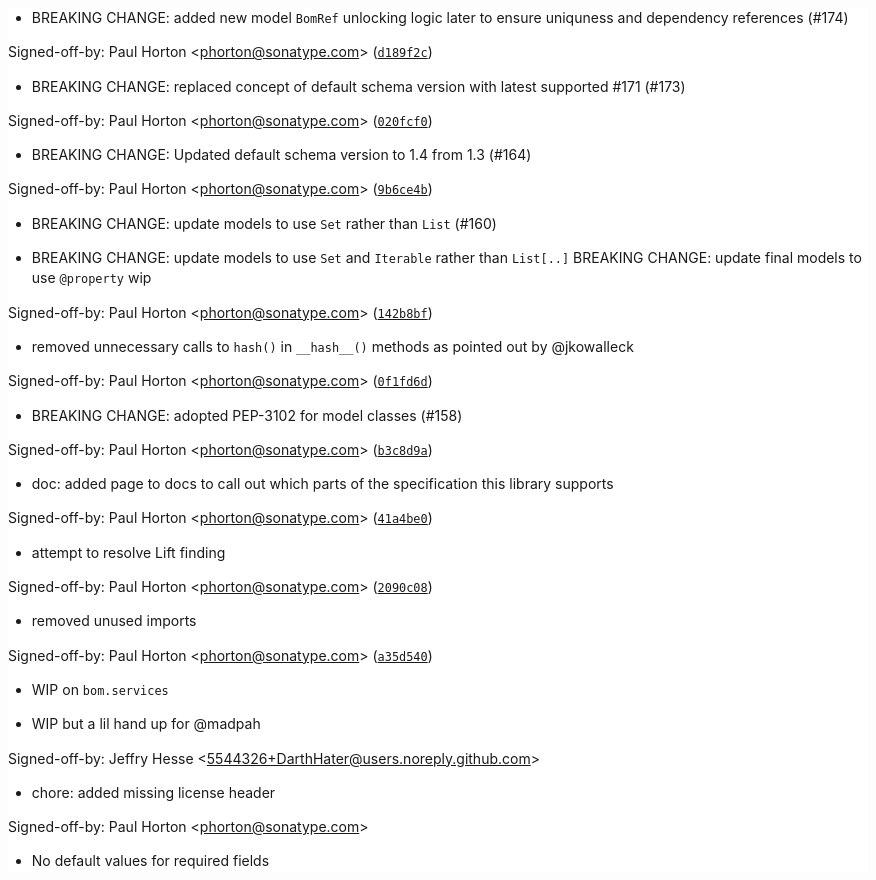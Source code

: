 * BREAKING CHANGE: added new model `BomRef` unlocking logic later to ensure uniquness and dependency references (#174)

Signed-off-by: Paul Horton &lt;phorton@sonatype.com&gt; ([`d189f2c`](https://github.com/CycloneDX/cyclonedx-python-lib/commit/d189f2c16870deb683e62cd06a6072b008eab05d))

* BREAKING CHANGE: replaced concept of default schema version with latest supported #171 (#173)

Signed-off-by: Paul Horton &lt;phorton@sonatype.com&gt; ([`020fcf0`](https://github.com/CycloneDX/cyclonedx-python-lib/commit/020fcf03ef3985dac82a38b8810d6d6cd301809c))

* BREAKING CHANGE: Updated default schema version to 1.4 from 1.3 (#164)

Signed-off-by: Paul Horton &lt;phorton@sonatype.com&gt; ([`9b6ce4b`](https://github.com/CycloneDX/cyclonedx-python-lib/commit/9b6ce4bd7b5a2a332e9f01f93db57b78f65af048))

* BREAKING CHANGE: update models to use `Set` rather than `List` (#160)

* BREAKING CHANGE: update models to use `Set` and `Iterable` rather than `List[..]`
BREAKING CHANGE: update final models to use `@property`
wip

Signed-off-by: Paul Horton &lt;phorton@sonatype.com&gt; ([`142b8bf`](https://github.com/CycloneDX/cyclonedx-python-lib/commit/142b8bf4dbb2e61d131b7ca2ec332aac472ef3cd))

* removed unnecessary calls to `hash()` in `__hash__()` methods as pointed out by @jkowalleck

Signed-off-by: Paul Horton &lt;phorton@sonatype.com&gt; ([`0f1fd6d`](https://github.com/CycloneDX/cyclonedx-python-lib/commit/0f1fd6dfdd41073cbdbb456cf019c7f2ed9e2175))

* BREAKING CHANGE: adopted PEP-3102 for model classes (#158)

Signed-off-by: Paul Horton &lt;phorton@sonatype.com&gt; ([`b3c8d9a`](https://github.com/CycloneDX/cyclonedx-python-lib/commit/b3c8d9a676190f20dfc4ab1b915c1e53c4ac5a82))

* doc: added page to docs to call out which parts of the specification this library supports

Signed-off-by: Paul Horton &lt;phorton@sonatype.com&gt; ([`41a4be0`](https://github.com/CycloneDX/cyclonedx-python-lib/commit/41a4be0cedcd26b6645b6e3606cce8e3708c569f))

* attempt to resolve Lift finding

Signed-off-by: Paul Horton &lt;phorton@sonatype.com&gt; ([`2090c08`](https://github.com/CycloneDX/cyclonedx-python-lib/commit/2090c0868ca82c4b53c6ffc6f439c0d675147601))

* removed unused imports

Signed-off-by: Paul Horton &lt;phorton@sonatype.com&gt; ([`a35d540`](https://github.com/CycloneDX/cyclonedx-python-lib/commit/a35d540c97b898eb152f453003f46ce0e18b7ea6))

* WIP on `bom.services`

* WIP but a lil hand up for @madpah

Signed-off-by: Jeffry Hesse &lt;5544326+DarthHater@users.noreply.github.com&gt;

* chore: added missing license header

Signed-off-by: Paul Horton &lt;phorton@sonatype.com&gt;

* No default values for required fields


[#404]: https://github.com/CycloneDX/cyclonedx-python-lib/issues/404
[#488]: https://github.com/CycloneDX/cyclonedx-python-lib/pull/488
[#489]: https://github.com/CycloneDX/cyclonedx-python-lib/issues/489
[#490]: https://github.com/CycloneDX/cyclonedx-python-lib/issues/490
[#491]: https://github.com/CycloneDX/cyclonedx-python-lib/issues/491
[#493]: https://github.com/CycloneDX/cyclonedx-python-lib/pull/493
[#494]: https://github.com/CycloneDX/cyclonedx-python-lib/pull/494
[#495]: https://github.com/CycloneDX/cyclonedx-python-lib/pull/495
[#496]: https://github.com/CycloneDX/cyclonedx-python-lib/pull/496
[#503]: https://github.com/CycloneDX/cyclonedx-python-lib/issues/503
[#504]: https://github.com/CycloneDX/cyclonedx-python-lib/issues/504
[#505]: https://github.com/CycloneDX/cyclonedx-python-lib/pull/505
[#506]: https://github.com/CycloneDX/cyclonedx-python-lib/pull/506
[#432]: https://github.com/CycloneDX/cyclonedx-python-lib/issues/432
[#433]: https://github.com/CycloneDX/cyclonedx-python-lib/pull/433
[#436]: https://github.com/CycloneDX/cyclonedx-python-lib/issues/436
[#437]: https://github.com/CycloneDX/cyclonedx-python-lib/issues/437
[#365]: https://github.com/CycloneDX/cyclonedx-python-lib/issues/365
[#438]: https://github.com/CycloneDX/cyclonedx-python-lib/issues/438
[#440]: https://github.com/CycloneDX/cyclonedx-python-lib/pull/440
[#441]: https://github.com/CycloneDX/cyclonedx-python-lib/pull/441
[#442]: https://github.com/CycloneDX/cyclonedx-python-lib/issues/442
[#446]: https://github.com/CycloneDX/cyclonedx-python-lib/issues/446
[#447]: https://github.com/CycloneDX/cyclonedx-python-lib/pull/447
[#448]: https://github.com/CycloneDX/cyclonedx-python-lib/pull/448
[#452]: https://github.com/CycloneDX/cyclonedx-python-lib/pull/452
[#453]: https://github.com/CycloneDX/cyclonedx-python-lib/issues/453
[#458]: https://github.com/CycloneDX/cyclonedx-python-lib/pull/458
[#460]: https://github.com/CycloneDX/cyclonedx-python-lib/pull/460
[#461]: https://github.com/CycloneDX/cyclonedx-python-lib/pull/461
[#462]: https://github.com/CycloneDX/cyclonedx-python-lib/pull/462
[#463]: https://github.com/CycloneDX/cyclonedx-python-lib/pull/463
[#464]: https://github.com/CycloneDX/cyclonedx-python-lib/pull/464
[#466]: https://github.com/CycloneDX/cyclonedx-python-lib/pull/466
[#467]: https://github.com/CycloneDX/cyclonedx-python-lib/pull/467
[#468]: https://github.com/CycloneDX/cyclonedx-python-lib/pull/468
[#469]: https://github.com/CycloneDX/cyclonedx-python-lib/pull/469
[#472]: https://github.com/CycloneDX/cyclonedx-python-lib/pull/472
[#473]: https://github.com/CycloneDX/cyclonedx-python-lib/pull/473